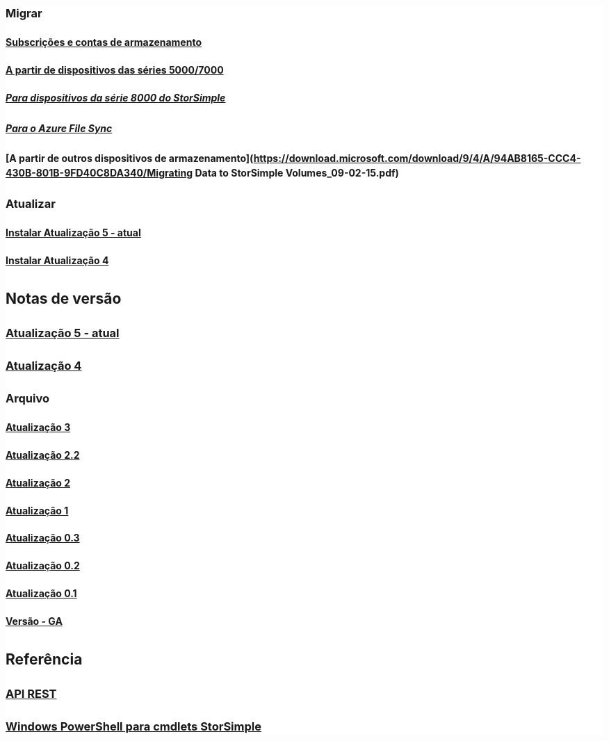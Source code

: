 ### Migrar
#### [Subscrições e contas de armazenamento](storsimple-8000-migrate-classic-azure-portal.md)
#### [A partir de dispositivos das séries 5000/7000](storsimple-8000-migration-options.md)
##### [Para dispositivos da série 8000 do StorSimple](storsimple-8000-migrate-from-5000-7000.md)
##### [Para o Azure File Sync](storsimple-5000-7000-afs-migration.md)
#### [A partir de outros dispositivos de armazenamento](https://download.microsoft.com/download/9/4/A/94AB8165-CCC4-430B-801B-9FD40C8DA340/Migrating Data to StorSimple Volumes_09-02-15.pdf)

### Atualizar
#### [Instalar Atualização 5 - atual](storsimple-8000-install-update-5.md)
#### [Instalar Atualização 4](storsimple-8000-install-update-4.md)


## Notas de versão
### [Atualização 5 - atual](storsimple-update5-release-notes.md)
### [Atualização 4](storsimple-update4-release-notes.md)


### Arquivo
#### [Atualização 3](storsimple-update3-release-notes.md)
#### [Atualização 2.2](storsimple-update21-release-notes.md)
#### [Atualização 2](storsimple-update2-release-notes.md)
#### [Atualização 1](storsimple-update1-release-notes.md)
#### [Atualização 0.3](storsimple-february-2015-release-notes.md)
#### [Atualização 0.2](storsimple-january-2015-release-notes.md)
#### [Atualização 0.1](storsimple-october-2014-release-notes.md)
#### [Versão - GA](storsimple-july-2014-release-notes.md)

## Referência
### [API REST](https://docs.microsoft.com/rest/api/storsimple)
### [Windows PowerShell para cmdlets StorSimple](https://technet.microsoft.com/library/dn688168.aspx)
